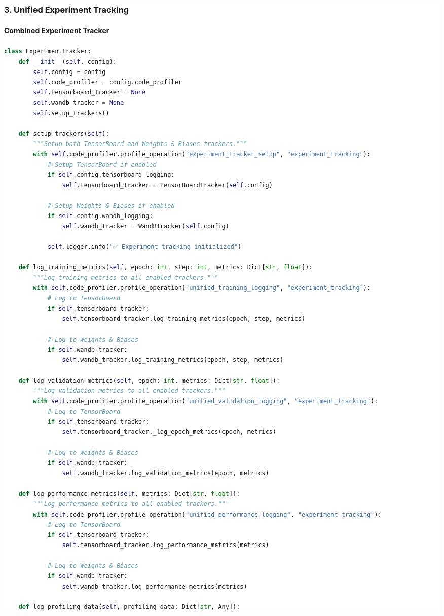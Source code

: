 ### 3. Unified Experiment Tracking

#### **Combined Experiment Tracker**
```python
class ExperimentTracker:
    def __init__(self, config):
        self.config = config
        self.code_profiler = config.code_profiler
        self.tensorboard_tracker = None
        self.wandb_tracker = None
        self.setup_trackers()
    
    def setup_trackers(self):
        """Setup both TensorBoard and Weights & Biases trackers."""
        with self.code_profiler.profile_operation("experiment_tracker_setup", "experiment_tracking"):
            # Setup TensorBoard if enabled
            if self.config.tensorboard_logging:
                self.tensorboard_tracker = TensorBoardTracker(self.config)
            
            # Setup Weights & Biases if enabled
            if self.config.wandb_logging:
                self.wandb_tracker = WandBTracker(self.config)
            
            self.logger.info("✅ Experiment tracking initialized")
    
    def log_training_metrics(self, epoch: int, step: int, metrics: Dict[str, float]):
        """Log training metrics to all enabled trackers."""
        with self.code_profiler.profile_operation("unified_training_logging", "experiment_tracking"):
            # Log to TensorBoard
            if self.tensorboard_tracker:
                self.tensorboard_tracker.log_training_metrics(epoch, step, metrics)
            
            # Log to Weights & Biases
            if self.wandb_tracker:
                self.wandb_tracker.log_training_metrics(epoch, step, metrics)
    
    def log_validation_metrics(self, epoch: int, metrics: Dict[str, float]):
        """Log validation metrics to all enabled trackers."""
        with self.code_profiler.profile_operation("unified_validation_logging", "experiment_tracking"):
            # Log to TensorBoard
            if self.tensorboard_tracker:
                self.tensorboard_tracker._log_epoch_metrics(epoch, metrics)
            
            # Log to Weights & Biases
            if self.wandb_tracker:
                self.wandb_tracker.log_validation_metrics(epoch, metrics)
    
    def log_performance_metrics(self, metrics: Dict[str, float]):
        """Log performance metrics to all enabled trackers."""
        with self.code_profiler.profile_operation("unified_performance_logging", "experiment_tracking"):
            # Log to TensorBoard
            if self.tensorboard_tracker:
                self.tensorboard_tracker.log_performance_metrics(metrics)
            
            # Log to Weights & Biases
            if self.wandb_tracker:
                self.wandb_tracker.log_performance_metrics(metrics)
    
    def log_profiling_data(self, profiling_data: Dict[str, Any]):
```